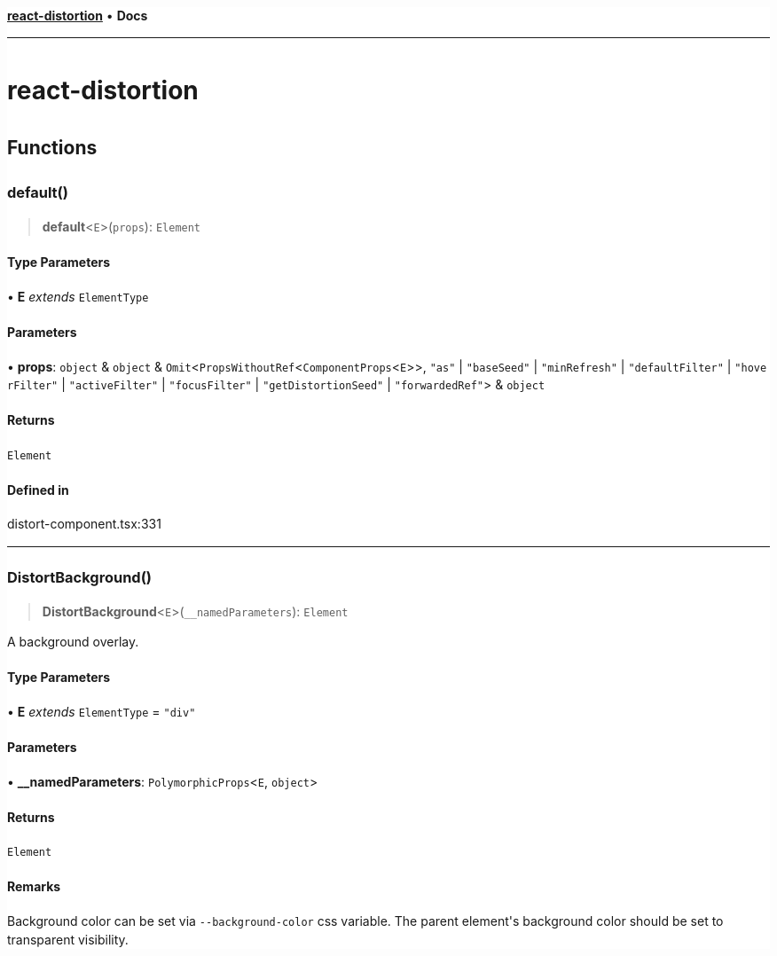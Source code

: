 [**react-distortion**](README.md) • **Docs**

***

# react-distortion

## Functions

### default()

> **default**\<`E`\>(`props`): `Element`

#### Type Parameters

• **E** *extends* `ElementType`

#### Parameters

• **props**: `object` & `object` & `Omit`\<`PropsWithoutRef`\<`ComponentProps`\<`E`\>\>, `"as"` \| `"baseSeed"` \| `"minRefresh"` \| `"defaultFilter"` \| `"hoverFilter"` \| `"activeFilter"` \| `"focusFilter"` \| `"getDistortionSeed"` \| `"forwardedRef"`\> & `object`

#### Returns

`Element`

#### Defined in

distort-component.tsx:331

***

### DistortBackground()

> **DistortBackground**\<`E`\>(`__namedParameters`): `Element`

A background overlay.

#### Type Parameters

• **E** *extends* `ElementType` = `"div"`

#### Parameters

• **\_\_namedParameters**: `PolymorphicProps`\<`E`, `object`\>

#### Returns

`Element`

#### Remarks

Background color can be set via `--background-color` css variable.
 The parent element's background color should be set to transparent visibility.
